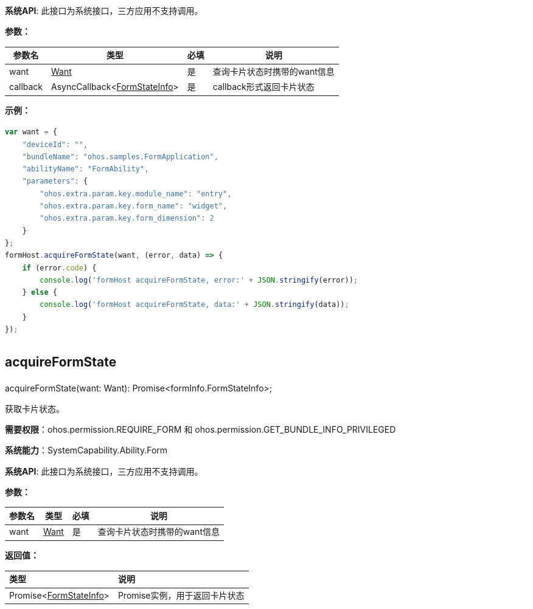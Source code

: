 **系统API**: 此接口为系统接口，三方应用不支持调用。

**参数：**

| 参数名 | 类型    | 必填 | 说明    |
| ------ | ------ | ---- | ------- |
| want | [Want](js-apis-application-Want.md) | 是   | 查询卡片状态时携带的want信息 |
| callback | AsyncCallback&lt;[FormStateInfo](js-apis-formInfo.md#formstateinfo)&gt; | 是 | callback形式返回卡片状态 |

**示例：**

  ```js
  var want = {
      "deviceId": "",
      "bundleName": "ohos.samples.FormApplication",
      "abilityName": "FormAbility",
      "parameters": {
          "ohos.extra.param.key.module_name": "entry",
          "ohos.extra.param.key.form_name": "widget",
          "ohos.extra.param.key.form_dimension": 2
      }
  };
  formHost.acquireFormState(want, (error, data) => {
      if (error.code) {
          console.log('formHost acquireFormState, error:' + JSON.stringify(error));
      } else {
          console.log('formHost acquireFormState, data:' + JSON.stringify(data));
      }
  });
  ```

## acquireFormState

acquireFormState(want: Want): Promise&lt;formInfo.FormStateInfo&gt;;

获取卡片状态。

**需要权限**：ohos.permission.REQUIRE_FORM 和 ohos.permission.GET_BUNDLE_INFO_PRIVILEGED

**系统能力**：SystemCapability.Ability.Form

**系统API**: 此接口为系统接口，三方应用不支持调用。

**参数：**

| 参数名 | 类型    | 必填 | 说明    |
| ------ | ------ | ---- | ------- |
| want   | [Want](js-apis-application-Want.md) | 是   | 查询卡片状态时携带的want信息 |

**返回值：**

| 类型          | 说明                                |
| :------------ | :---------------------------------- |
| Promise&lt;[FormStateInfo](js-apis-formInfo.md#formstateinfo)&gt; | Promise实例，用于返回卡片状态 |
